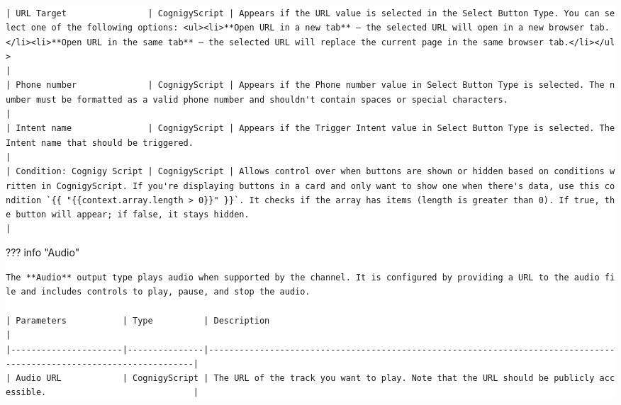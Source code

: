     | URL Target                | CognigyScript | Appears if the URL value is selected in the Select Button Type. You can select one of the following options: <ul><li>**Open URL in a new tab** — the selected URL will open in a new browser tab.</li><li>**Open URL in the same tab** — the selected URL will replace the current page in the same browser tab.</li></ul>                                                                                                                                                                                                                                                                                                                                                                                                                                                                                                                                                                                                                                                                                                                                                                                                                                                                                                                                                                  |
    | Phone number              | CognigyScript | Appears if the Phone number value in Select Button Type is selected. The number must be formatted as a valid phone number and shouldn't contain spaces or special characters.                                                                                                                                                                                                                                                                                                                                                                                                                                                                                                                                                                                                                                                                                                                                                                                                                                                                                                                                                                                                                                                                                                               |
    | Intent name               | CognigyScript | Appears if the Trigger Intent value in Select Button Type is selected. The Intent name that should be triggered.                                                                                                                                                                                                                                                                                                                                                                                                                                                                                                                                                                                                                                                                                                                                                                                                                                                                                                                                                                                                                                                                                                                                                                            |
    | Condition: Cognigy Script | CognigyScript | Allows control over when buttons are shown or hidden based on conditions written in CognigyScript. If you're displaying buttons in a card and only want to show one when there's data, use this condition `{{ "{{context.array.length > 0}}" }}`. It checks if the array has items (length is greater than 0). If true, the button will appear; if false, it stays hidden.                                                                                                                                                                                                                                                                                                                                                                                                                                                                                                                                                                                                                                                                                                                                                                                                                                                                                                                  |

??? info "Audio"

    The **Audio** output type plays audio when supported by the channel. It is configured by providing a URL to the audio file and includes controls to play, pause, and stop the audio.

    | Parameters           | Type          | Description                                                                                                         |
    |----------------------|---------------|---------------------------------------------------------------------------------------------------------------------|
    | Audio URL            | CognigyScript | The URL of the track you want to play. Note that the URL should be publicly accessible.                             |
